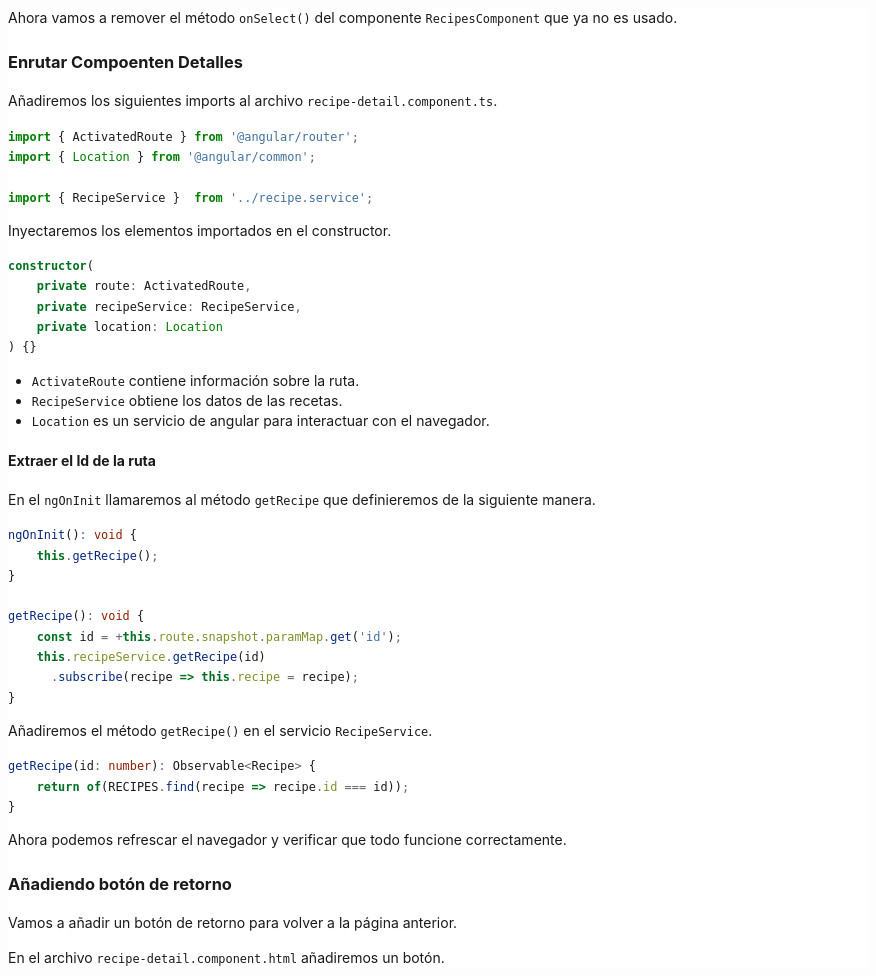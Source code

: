 Ahora vamos a remover el método `onSelect()` del componente `RecipesComponent` que ya no es usado.

### Enrutar Compoenten Detalles

Añadiremos los siguientes imports al archivo `recipe-detail.component.ts`.

```typescript
import { ActivatedRoute } from '@angular/router';
import { Location } from '@angular/common';

import { RecipeService }  from '../recipe.service';
```

Inyectaremos los elementos importados en el constructor.

```typescript
constructor(
    private route: ActivatedRoute,
    private recipeService: RecipeService,
    private location: Location
) {}
```

- `ActivateRoute` contiene información sobre la ruta.
- `RecipeService` obtiene los datos de las recetas.
- `Location` es un servicio de angular para interactuar con el navegador.

#### Extraer el Id de la ruta

En el `ngOnInit` llamaremos al método `getRecipe` que definieremos de la siguiente manera.

```typescript
ngOnInit(): void {
    this.getRecipe();
}

getRecipe(): void {
    const id = +this.route.snapshot.paramMap.get('id');
    this.recipeService.getRecipe(id)
      .subscribe(recipe => this.recipe = recipe);
}
```

Añadiremos el método `getRecipe()` en el servicio `RecipeService`.

```typescript
getRecipe(id: number): Observable<Recipe> {
    return of(RECIPES.find(recipe => recipe.id === id));
}
```

Ahora podemos refrescar el navegador y verificar que todo funcione correctamente.

### Añadiendo botón de retorno

Vamos a añadir un botón de retorno para volver a la página anterior.

En el archivo `recipe-detail.component.html` añadiremos un botón.
